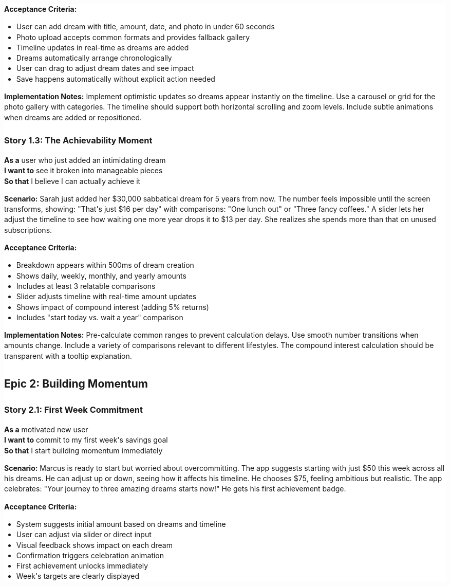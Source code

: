 **Acceptance Criteria:**
- User can add dream with title, amount, date, and photo in under 60 seconds
- Photo upload accepts common formats and provides fallback gallery
- Timeline updates in real-time as dreams are added
- Dreams automatically arrange chronologically
- User can drag to adjust dream dates and see impact
- Save happens automatically without explicit action needed

**Implementation Notes:**
Implement optimistic updates so dreams appear instantly on the timeline. Use a carousel or grid for the photo gallery with categories. The timeline should support both horizontal scrolling and zoom levels. Include subtle animations when dreams are added or repositioned.

### Story 1.3: The Achievability Moment
**As a** user who just added an intimidating dream  
**I want to** see it broken into manageable pieces  
**So that** I believe I can actually achieve it

**Scenario:**
Sarah just added her $30,000 sabbatical dream for 5 years from now. The number feels impossible until the screen transforms, showing: "That's just $16 per day" with comparisons: "One lunch out" or "Three fancy coffees." A slider lets her adjust the timeline to see how waiting one more year drops it to $13 per day. She realizes she spends more than that on unused subscriptions.

**Acceptance Criteria:**
- Breakdown appears within 500ms of dream creation
- Shows daily, weekly, monthly, and yearly amounts
- Includes at least 3 relatable comparisons
- Slider adjusts timeline with real-time amount updates
- Shows impact of compound interest (adding 5% returns)
- Includes "start today vs. wait a year" comparison

**Implementation Notes:**
Pre-calculate common ranges to prevent calculation delays. Use smooth number transitions when amounts change. Include a variety of comparisons relevant to different lifestyles. The compound interest calculation should be transparent with a tooltip explanation.

## Epic 2: Building Momentum

### Story 2.1: First Week Commitment
**As a** motivated new user  
**I want to** commit to my first week's savings goal  
**So that** I start building momentum immediately

**Scenario:**
Marcus is ready to start but worried about overcommitting. The app suggests starting with just $50 this week across all his dreams. He can adjust up or down, seeing how it affects his timeline. He chooses $75, feeling ambitious but realistic. The app celebrates: "Your journey to three amazing dreams starts now!" He gets his first achievement badge.

**Acceptance Criteria:**
- System suggests initial amount based on dreams and timeline
- User can adjust via slider or direct input
- Visual feedback shows impact on each dream
- Confirmation triggers celebration animation
- First achievement unlocks immediately
- Week's targets are clearly displayed
